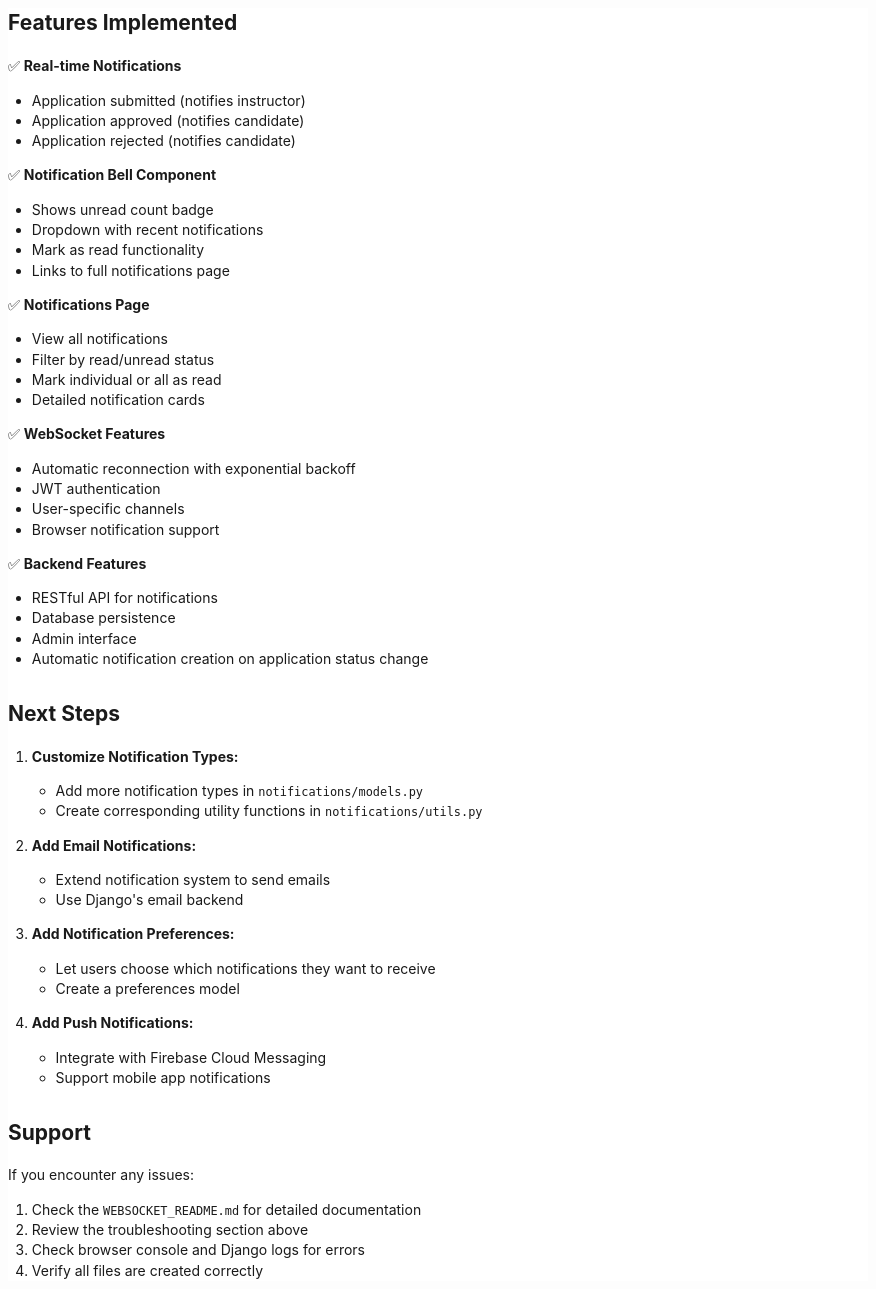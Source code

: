## Features Implemented

✅ **Real-time Notifications**
- Application submitted (notifies instructor)
- Application approved (notifies candidate)
- Application rejected (notifies candidate)

✅ **Notification Bell Component**
- Shows unread count badge
- Dropdown with recent notifications
- Mark as read functionality
- Links to full notifications page

✅ **Notifications Page**
- View all notifications
- Filter by read/unread status
- Mark individual or all as read
- Detailed notification cards

✅ **WebSocket Features**
- Automatic reconnection with exponential backoff
- JWT authentication
- User-specific channels
- Browser notification support

✅ **Backend Features**
- RESTful API for notifications
- Database persistence
- Admin interface
- Automatic notification creation on application status change

## Next Steps

1. **Customize Notification Types:**
   - Add more notification types in `notifications/models.py`
   - Create corresponding utility functions in `notifications/utils.py`

2. **Add Email Notifications:**
   - Extend notification system to send emails
   - Use Django's email backend

3. **Add Notification Preferences:**
   - Let users choose which notifications they want to receive
   - Create a preferences model

4. **Add Push Notifications:**
   - Integrate with Firebase Cloud Messaging
   - Support mobile app notifications

## Support

If you encounter any issues:
1. Check the `WEBSOCKET_README.md` for detailed documentation
2. Review the troubleshooting section above
3. Check browser console and Django logs for errors
4. Verify all files are created correctly
